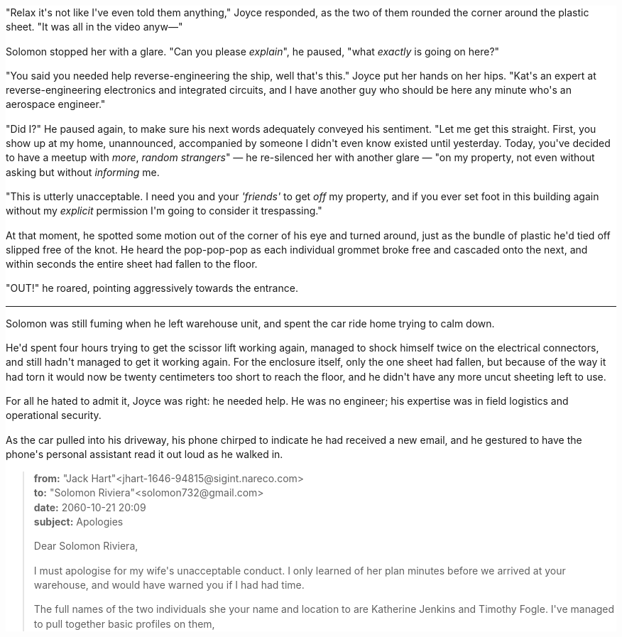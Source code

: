 "Relax it's not like I've even told them anything,"
  Joyce responded, as the two of them rounded the corner around the plastic sheet.
"It was all in the video anyw&mdash;"

Solomon stopped her with a glare.
"Can you please _explain_", he paused, "what _exactly_ is going on here?"

"You said you needed help reverse-engineering the ship, well that's this."
Joyce put her hands on her hips.
"Kat's an expert at reverse-engineering electronics and integrated circuits,
  and I have another guy who should be here any minute who's an aerospace engineer."

"Did I?"
He paused again, to make sure his next words adequately conveyed his sentiment.
"Let me get this straight.
First, you show up at my home,
  unannounced,
  accompanied by someone I didn't even know existed until yesterday.
Today, you've decided to have a meetup with _more_,
  _random strangers_" &mdash;
  he re-silenced her with another glare &mdash;
  "on my property,
  not even without asking but without _informing_ me.

"This is utterly unacceptable.
I need you and your _'friends'_ to get _off_ my property,
  and if you ever set foot in this building again without my _explicit_ permission I'm going to consider it trespassing."

At that moment, he spotted some motion out of the corner of his eye and turned around,
  just as the bundle of plastic he'd tied off slipped free of the knot.
He heard the pop-pop-pop as each individual grommet broke free and cascaded onto the next,
  and within seconds the entire sheet had fallen to the floor.

"OUT!" he roared, pointing aggressively towards the entrance.

--------

Solomon was still fuming when he left warehouse unit, and spent the car ride home trying to calm down.

He'd spent four hours trying to get the scissor lift working again,
  managed to shock himself twice on the electrical connectors,
  and still hadn't managed to get it working again.
For the enclosure itself, only the one sheet had fallen,
  but because of the way it had torn it would now be twenty centimeters too short to reach the floor,
  and he didn't have any more uncut sheeting left to use.

For all he hated to admit it, Joyce was right: he needed help.
He was no engineer; his expertise was in field logistics and operational security.

As the car pulled into his driveway,
  his phone chirped to indicate he had received a new email,
  and he gestured to have the phone's personal assistant read it out loud as he walked in.

> **from:** "Jack Hart"&lt;jhart-1646-94815@<nolink>sigint.nareco.com&gt;  
> **to:** "Solomon Riviera"&lt;solomon732@<nolink>gmail.com&gt;  
> **date:** 2060-10-21 20:09  
> **subject:** Apologies
> 
> Dear Solomon Riviera,
> 
> I must apologise for my wife's unacceptable conduct.
> I only learned of her plan minutes before we arrived at your warehouse,
>   and would have warned you if I had had time.
> 
> The full names of the two individuals she your name and location to are Katherine Jenkins and Timothy Fogle.
> I've managed to pull together basic profiles on them,